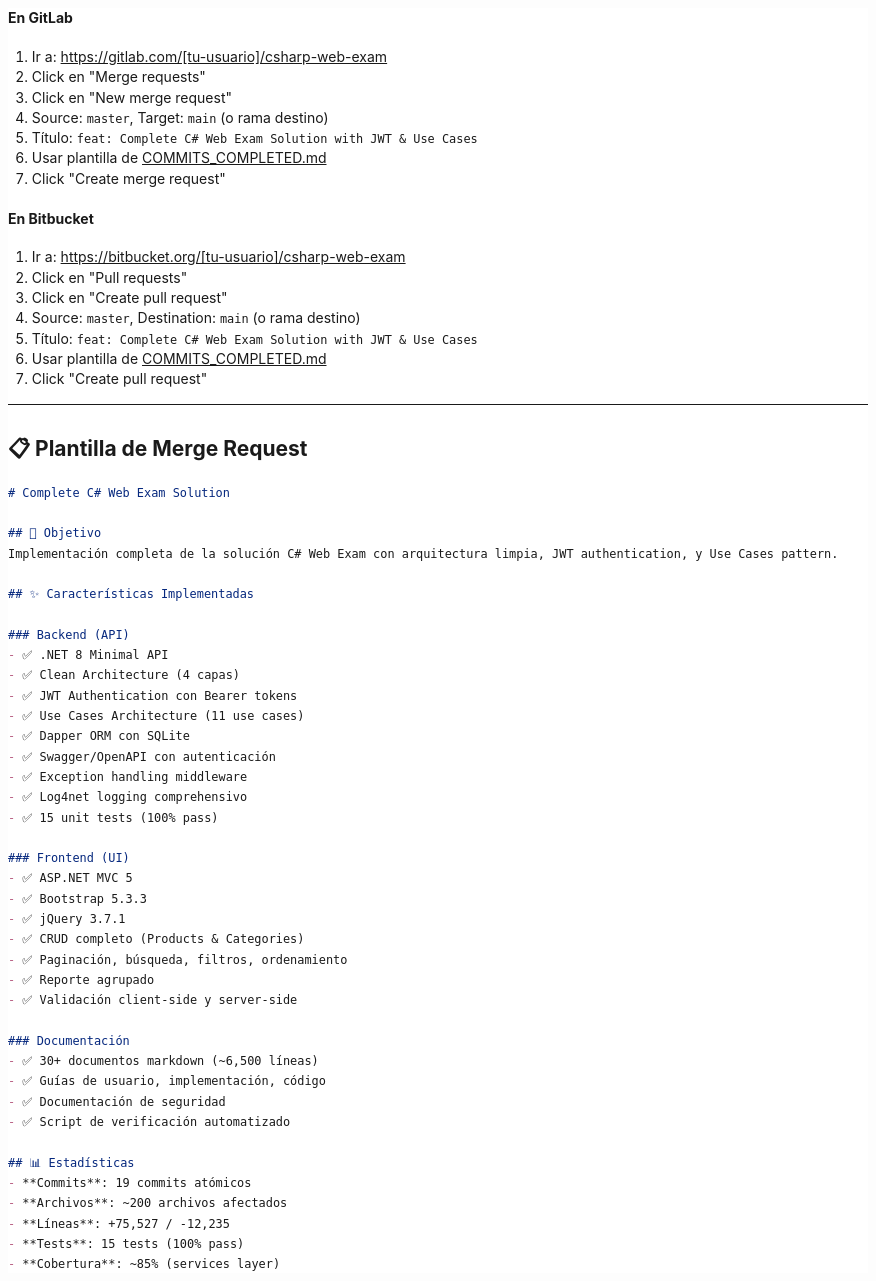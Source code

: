 #### En GitLab
1. Ir a: https://gitlab.com/[tu-usuario]/csharp-web-exam
2. Click en "Merge requests"
3. Click en "New merge request"
4. Source: `master`, Target: `main` (o rama destino)
5. Título: `feat: Complete C# Web Exam Solution with JWT & Use Cases`
6. Usar plantilla de [COMMITS_COMPLETED.md](COMMITS_COMPLETED.md)
7. Click "Create merge request"

#### En Bitbucket
1. Ir a: https://bitbucket.org/[tu-usuario]/csharp-web-exam
2. Click en "Pull requests"
3. Click en "Create pull request"
4. Source: `master`, Destination: `main` (o rama destino)
5. Título: `feat: Complete C# Web Exam Solution with JWT & Use Cases`
6. Usar plantilla de [COMMITS_COMPLETED.md](COMMITS_COMPLETED.md)
7. Click "Create pull request"

---

## 📋 Plantilla de Merge Request

```markdown
# Complete C# Web Exam Solution

## 🎯 Objetivo
Implementación completa de la solución C# Web Exam con arquitectura limpia, JWT authentication, y Use Cases pattern.

## ✨ Características Implementadas

### Backend (API)
- ✅ .NET 8 Minimal API
- ✅ Clean Architecture (4 capas)
- ✅ JWT Authentication con Bearer tokens
- ✅ Use Cases Architecture (11 use cases)
- ✅ Dapper ORM con SQLite
- ✅ Swagger/OpenAPI con autenticación
- ✅ Exception handling middleware
- ✅ Log4net logging comprehensivo
- ✅ 15 unit tests (100% pass)

### Frontend (UI)
- ✅ ASP.NET MVC 5
- ✅ Bootstrap 5.3.3
- ✅ jQuery 3.7.1
- ✅ CRUD completo (Products & Categories)
- ✅ Paginación, búsqueda, filtros, ordenamiento
- ✅ Reporte agrupado
- ✅ Validación client-side y server-side

### Documentación
- ✅ 30+ documentos markdown (~6,500 líneas)
- ✅ Guías de usuario, implementación, código
- ✅ Documentación de seguridad
- ✅ Script de verificación automatizado

## 📊 Estadísticas
- **Commits**: 19 commits atómicos
- **Archivos**: ~200 archivos afectados
- **Líneas**: +75,527 / -12,235
- **Tests**: 15 tests (100% pass)
- **Cobertura**: ~85% (services layer)
```